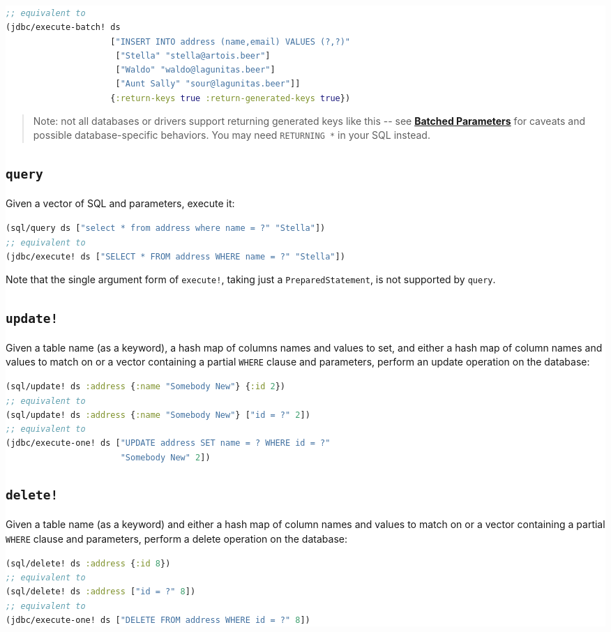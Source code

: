 ```clojure
;; equivalent to
(jdbc/execute-batch! ds
                     ["INSERT INTO address (name,email) VALUES (?,?)"
                      ["Stella" "stella@artois.beer"]
                      ["Waldo" "waldo@lagunitas.beer"]
                      ["Aunt Sally" "sour@lagunitas.beer"]]
                     {:return-keys true :return-generated-keys true})
```

> Note: not all databases or drivers support returning generated keys like this -- see [**Batched Parameters**](https://cljdoc.org/d/com.github.seancorfield/next.jdbc/CURRENT/doc/getting-started/prepared-statements#caveats) for caveats and possible database-specific behaviors. You may need `RETURNING *` in your SQL instead.

## `query`

Given a vector of SQL and parameters, execute it:

```clojure
(sql/query ds ["select * from address where name = ?" "Stella"])
;; equivalent to
(jdbc/execute! ds ["SELECT * FROM address WHERE name = ?" "Stella"])
```

Note that the single argument form of `execute!`, taking just a `PreparedStatement`, is not supported by `query`.

## `update!`

Given a table name (as a keyword), a hash map of columns names and values to set, and either a hash map of column names and values to match on or a vector containing a partial `WHERE` clause and parameters, perform an update operation on the database:

```clojure
(sql/update! ds :address {:name "Somebody New"} {:id 2})
;; equivalent to
(sql/update! ds :address {:name "Somebody New"} ["id = ?" 2])
;; equivalent to
(jdbc/execute-one! ds ["UPDATE address SET name = ? WHERE id = ?"
                       "Somebody New" 2])
```

## `delete!`

Given a table name (as a keyword) and either a hash map of column names and values to match on or a vector containing a partial `WHERE` clause and parameters, perform a delete operation on the database:

```clojure
(sql/delete! ds :address {:id 8})
;; equivalent to
(sql/delete! ds :address ["id = ?" 8])
;; equivalent to
(jdbc/execute-one! ds ["DELETE FROM address WHERE id = ?" 8])
```
